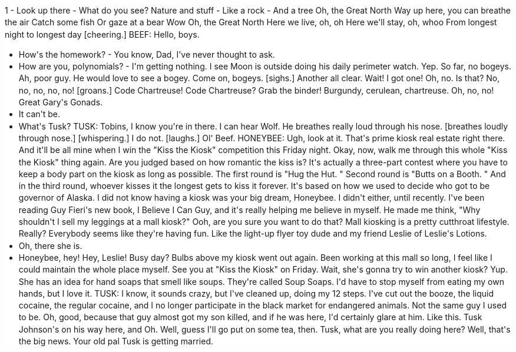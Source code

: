 1 - Look up there - What do you see? Nature and stuff - Like a rock - And a tree Oh, the Great North Way up here, you can breathe the air Catch some fish Or gaze at a bear Wow Oh, the Great North Here we live, oh, oh Here we'll stay, oh, whoo From longest night to longest day [cheering.]
BEEF: Hello, boys.
- How's the homework? - You know, Dad, I've never thought to ask.
- How are you, polynomials? - I'm getting nothing.
I see Moon is outside doing his daily perimeter watch.
Yep.
So far, no bogeys.
Ah, poor guy.
He would love to see a bogey.
Come on, bogeys.
[sighs.]
Another all clear.
Wait! I got one! Oh, no.
Is that? No, no, no, no, no! [groans.]
Code Chartreuse! Code Chartreuse? Grab the binder! Burgundy, cerulean, chartreuse.
Oh, no, no! Great Gary's Gonads.
- It can't be.
- What's Tusk? TUSK: Tobins, I know you're in there.
I can hear Wolf.
He breathes really loud through his nose.
[breathes loudly through nose.]
[whispering.]
I do not.
[laughs.]
Ol' Beef.
HONEYBEE: Ugh, look at it.
That's prime kiosk real estate right there.
And it'll be all mine when I win the "Kiss the Kiosk" competition this Friday night.
Okay, now, walk me through this whole "Kiss the Kiosk" thing again.
Are you judged based on how romantic the kiss is? It's actually a three-part contest where you have to keep a body part on the kiosk as long as possible.
The first round is "Hug the Hut.
" Second round is "Butts on a Booth.
" And in the third round, whoever kisses it the longest gets to kiss it forever.
It's based on how we used to decide who got to be governor of Alaska.
I did not know having a kiosk was your big dream, Honeybee.
I didn't either, until recently.
I've been reading Guy Fieri's new book, I Believe I Can Guy, and it's really helping me believe in myself.
He made me think, "Why shouldn't I sell my leggings at a mall kiosk?" Ooh, are you sure you want to do that? Mall kiosking is a pretty cutthroat lifestyle.
Really? Everybody seems like they're having fun.
Like the light-up flyer toy dude and my friend Leslie of Leslie's Lotions.
- Oh, there she is.
- Honeybee, hey! Hey, Leslie! Busy day? Bulbs above my kiosk went out again.
Been working at this mall so long, I feel like I could maintain the whole place myself.
See you at "Kiss the Kiosk" on Friday.
Wait, she's gonna try to win another kiosk? Yup.
She has an idea for hand soaps that smell like soups.
They're called Soup Soaps.
I'd have to stop myself from eating my own hands, but I love it.
TUSK: I know, it sounds crazy, but I've cleaned up, doing my 12 steps.
I've cut out the booze, the liquid cocaine, the regular cocaine, and I no longer participate in the black market for endangered animals.
Not the same guy I used to be.
Oh, good, because that guy almost got my son killed, and if he was here, I'd certainly glare at him.
Like this.
Tusk Johnson's on his way here, and Oh.
Well, guess I'll go put on some tea, then.
Tusk, what are you really doing here? Well, that's the big news.
Your old pal Tusk is getting married.